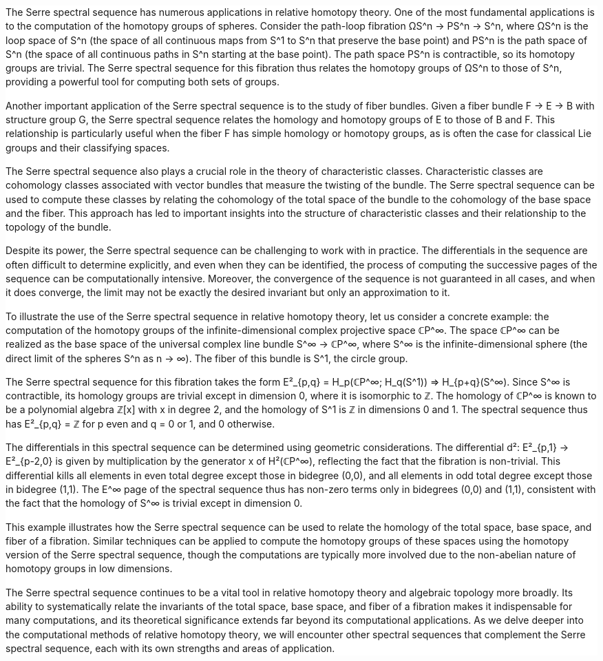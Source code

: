 The Serre spectral sequence has numerous applications in relative homotopy theory. One of the most fundamental applications is to the computation of the homotopy groups of spheres. Consider the path-loop fibration ΩS^n → PS^n → S^n, where ΩS^n is the loop space of S^n (the space of all continuous maps from S^1 to S^n that preserve the base point) and PS^n is the path space of S^n (the space of all continuous paths in S^n starting at the base point). The path space PS^n is contractible, so its homotopy groups are trivial. The Serre spectral sequence for this fibration thus relates the homotopy groups of ΩS^n to those of S^n, providing a powerful tool for computing both sets of groups.

Another important application of the Serre spectral sequence is to the study of fiber bundles. Given a fiber bundle F → E → B with structure group G, the Serre spectral sequence relates the homology and homotopy groups of E to those of B and F. This relationship is particularly useful when the fiber F has simple homology or homotopy groups, as is often the case for classical Lie groups and their classifying spaces.

The Serre spectral sequence also plays a crucial role in the theory of characteristic classes. Characteristic classes are cohomology classes associated with vector bundles that measure the twisting of the bundle. The Serre spectral sequence can be used to compute these classes by relating the cohomology of the total space of the bundle to the cohomology of the base space and the fiber. This approach has led to important insights into the structure of characteristic classes and their relationship to the topology of the bundle.

Despite its power, the Serre spectral sequence can be challenging to work with in practice. The differentials in the sequence are often difficult to determine explicitly, and even when they can be identified, the process of computing the successive pages of the sequence can be computationally intensive. Moreover, the convergence of the sequence is not guaranteed in all cases, and when it does converge, the limit may not be exactly the desired invariant but only an approximation to it.

To illustrate the use of the Serre spectral sequence in relative homotopy theory, let us consider a concrete example: the computation of the homotopy groups of the infinite-dimensional complex projective space ℂP^∞. The space ℂP^∞ can be realized as the base space of the universal complex line bundle S^∞ → ℂP^∞, where S^∞ is the infinite-dimensional sphere (the direct limit of the spheres S^n as n → ∞). The fiber of this bundle is S^1, the circle group.

The Serre spectral sequence for this fibration takes the form E²_{p,q} = H_p(ℂP^∞; H_q(S^1)) ⇒ H_{p+q}(S^∞). Since S^∞ is contractible, its homology groups are trivial except in dimension 0, where it is isomorphic to ℤ. The homology of ℂP^∞ is known to be a polynomial algebra ℤ[x] with x in degree 2, and the homology of S^1 is ℤ in dimensions 0 and 1. The spectral sequence thus has E²_{p,q} = ℤ for p even and q = 0 or 1, and 0 otherwise.

The differentials in this spectral sequence can be determined using geometric considerations. The differential d²: E²_{p,1} → E²_{p-2,0} is given by multiplication by the generator x of H²(ℂP^∞), reflecting the fact that the fibration is non-trivial. This differential kills all elements in even total degree except those in bidegree (0,0), and all elements in odd total degree except those in bidegree (1,1). The E^∞ page of the spectral sequence thus has non-zero terms only in bidegrees (0,0) and (1,1), consistent with the fact that the homology of S^∞ is trivial except in dimension 0.

This example illustrates how the Serre spectral sequence can be used to relate the homology of the total space, base space, and fiber of a fibration. Similar techniques can be applied to compute the homotopy groups of these spaces using the homotopy version of the Serre spectral sequence, though the computations are typically more involved due to the non-abelian nature of homotopy groups in low dimensions.

The Serre spectral sequence continues to be a vital tool in relative homotopy theory and algebraic topology more broadly. Its ability to systematically relate the invariants of the total space, base space, and fiber of a fibration makes it indispensable for many computations, and its theoretical significance extends far beyond its computational applications. As we delve deeper into the computational methods of relative homotopy theory, we will encounter other spectral sequences that complement the Serre spectral sequence, each with its own strengths and areas of application.
